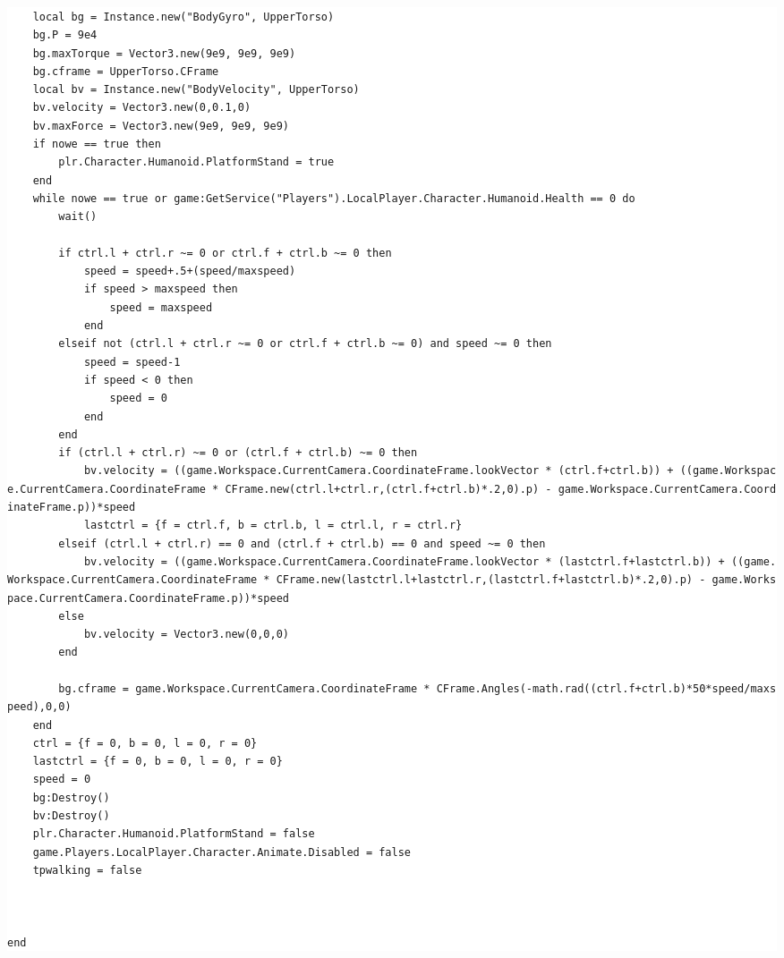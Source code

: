 
		local bg = Instance.new("BodyGyro", UpperTorso)
		bg.P = 9e4
		bg.maxTorque = Vector3.new(9e9, 9e9, 9e9)
		bg.cframe = UpperTorso.CFrame
		local bv = Instance.new("BodyVelocity", UpperTorso)
		bv.velocity = Vector3.new(0,0.1,0)
		bv.maxForce = Vector3.new(9e9, 9e9, 9e9)
		if nowe == true then
			plr.Character.Humanoid.PlatformStand = true
		end
		while nowe == true or game:GetService("Players").LocalPlayer.Character.Humanoid.Health == 0 do
			wait()

			if ctrl.l + ctrl.r ~= 0 or ctrl.f + ctrl.b ~= 0 then
				speed = speed+.5+(speed/maxspeed)
				if speed > maxspeed then
					speed = maxspeed
				end
			elseif not (ctrl.l + ctrl.r ~= 0 or ctrl.f + ctrl.b ~= 0) and speed ~= 0 then
				speed = speed-1
				if speed < 0 then
					speed = 0
				end
			end
			if (ctrl.l + ctrl.r) ~= 0 or (ctrl.f + ctrl.b) ~= 0 then
				bv.velocity = ((game.Workspace.CurrentCamera.CoordinateFrame.lookVector * (ctrl.f+ctrl.b)) + ((game.Workspace.CurrentCamera.CoordinateFrame * CFrame.new(ctrl.l+ctrl.r,(ctrl.f+ctrl.b)*.2,0).p) - game.Workspace.CurrentCamera.CoordinateFrame.p))*speed
				lastctrl = {f = ctrl.f, b = ctrl.b, l = ctrl.l, r = ctrl.r}
			elseif (ctrl.l + ctrl.r) == 0 and (ctrl.f + ctrl.b) == 0 and speed ~= 0 then
				bv.velocity = ((game.Workspace.CurrentCamera.CoordinateFrame.lookVector * (lastctrl.f+lastctrl.b)) + ((game.Workspace.CurrentCamera.CoordinateFrame * CFrame.new(lastctrl.l+lastctrl.r,(lastctrl.f+lastctrl.b)*.2,0).p) - game.Workspace.CurrentCamera.CoordinateFrame.p))*speed
			else
				bv.velocity = Vector3.new(0,0,0)
			end

			bg.cframe = game.Workspace.CurrentCamera.CoordinateFrame * CFrame.Angles(-math.rad((ctrl.f+ctrl.b)*50*speed/maxspeed),0,0)
		end
		ctrl = {f = 0, b = 0, l = 0, r = 0}
		lastctrl = {f = 0, b = 0, l = 0, r = 0}
		speed = 0
		bg:Destroy()
		bv:Destroy()
		plr.Character.Humanoid.PlatformStand = false
		game.Players.LocalPlayer.Character.Animate.Disabled = false
		tpwalking = false



	end
